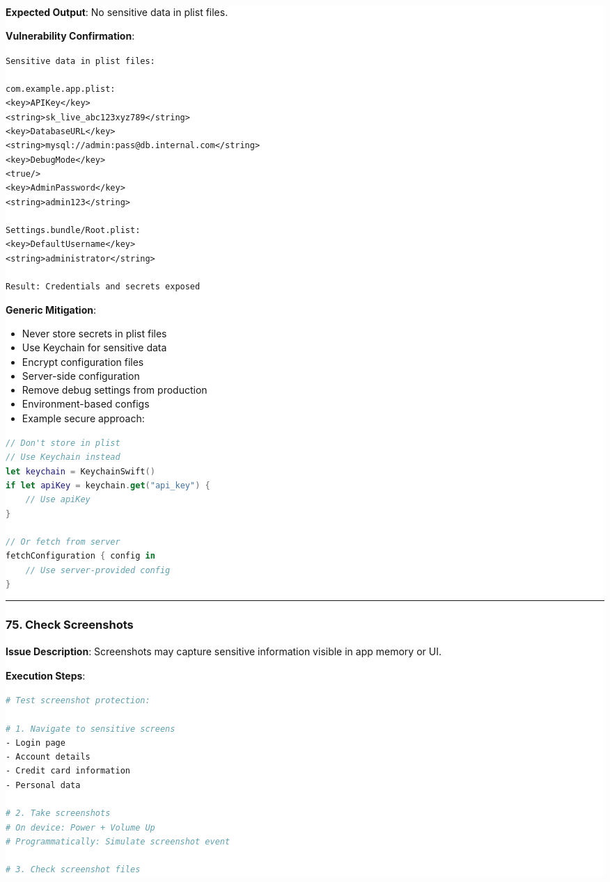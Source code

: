 **Expected Output**: No sensitive data in plist files.

**Vulnerability Confirmation**:
```
Sensitive data in plist files:

com.example.app.plist:
<key>APIKey</key>
<string>sk_live_abc123xyz789</string>
<key>DatabaseURL</key>
<string>mysql://admin:pass@db.internal.com</string>
<key>DebugMode</key>
<true/>
<key>AdminPassword</key>
<string>admin123</string>

Settings.bundle/Root.plist:
<key>DefaultUsername</key>
<string>administrator</string>

Result: Credentials and secrets exposed
```

**Generic Mitigation**:
- Never store secrets in plist files
- Use Keychain for sensitive data
- Encrypt configuration files
- Server-side configuration
- Remove debug settings from production
- Environment-based configs
- Example secure approach:
```swift
// Don't store in plist
// Use Keychain instead
let keychain = KeychainSwift()
if let apiKey = keychain.get("api_key") {
    // Use apiKey
}

// Or fetch from server
fetchConfiguration { config in
    // Use server-provided config
}
```

---

### 75. Check Screenshots

**Issue Description**: Screenshots may capture sensitive information visible in app memory or UI.

**Execution Steps**:
```bash
# Test screenshot protection:

# 1. Navigate to sensitive screens
- Login page
- Account details
- Credit card information
- Personal data

# 2. Take screenshots
# On device: Power + Volume Up
# Programmatically: Simulate screenshot event

# 3. Check screenshot files
```